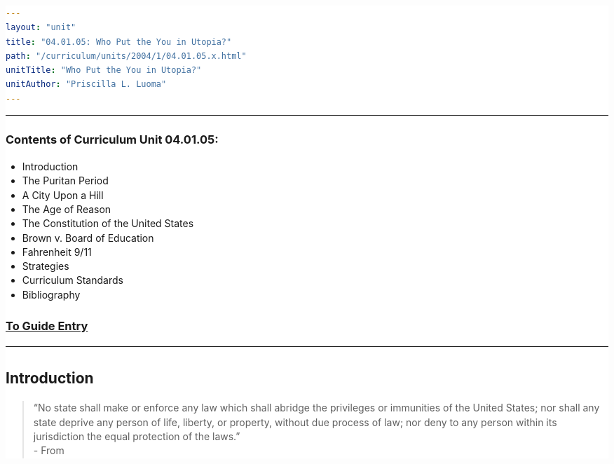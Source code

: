 ```yaml
---
layout: "unit"
title: "04.01.05: Who Put the You in Utopia?"
path: "/curriculum/units/2004/1/04.01.05.x.html"
unitTitle: "Who Put the You in Utopia?"
unitAuthor: "Priscilla L. Luoma"
---
```

<body>
<hr/>
<h3>
Contents of Curriculum Unit 04.01.05:
</h3>
<ul>
<li>
Introduction
</li>
<li>
The Puritan Period
</li>
<li>
A City Upon a Hill
</li>
<li>
The Age of Reason
</li>
<li>
The Constitution of the United States
</li>
<li>
Brown v. Board of Education
</li>
<li>
Fahrenheit 9/11
</li>
<li>
Strategies
</li>
<li>
Curriculum Standards
</li>
<li>
Bibliography
</li>
</ul>
<h3>
<a href="../../../guides/2004/1/04.01.05.x.html">
To Guide Entry
</a>
</h3>
<hr/>
<h2>
Introduction
</h2>
<blockquote>
<dl>
<dt>
“No state shall make or enforce any law which shall abridge the privileges or immunities of the United States; nor shall any state deprive any person of life, liberty, or property, without due process of law; nor deny to any person within its jurisdiction the equal protection of the laws.”
<dt>
- From